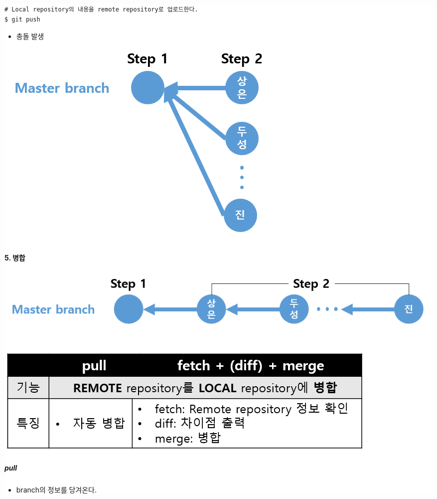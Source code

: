 ```git
# Local repository의 내용을 remote repository로 업로드한다.
$ git push
```

- 충돌 발생

![gitGraphStep2Conflict](../assets/images/git/gitGraphStep2Conflict.PNG)


#### 5. 병합
![gitGraphStep2Resolve](../assets/images/git/gitGraphStep2Resolve.PNG)

![pullFetch](../assets/images/git/pullfetch.PNG)

##### pull
- branch의 정보를 당겨온다.
